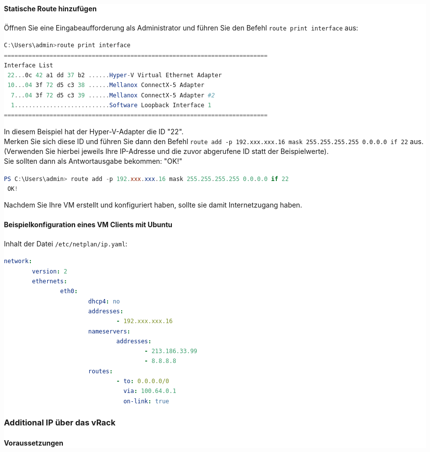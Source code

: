 #### Statische Route hinzufügen

Öffnen Sie eine Eingabeaufforderung als Administrator und führen Sie den Befehl `route print interface` aus:

```powershell
C:\Users\admin>route print interface
===========================================================================
Interface List
 22...0c 42 a1 dd 37 b2 ......Hyper-V Virtual Ethernet Adapter
 10...04 3f 72 d5 c3 38 ......Mellanox ConnectX-5 Adapter
  7...04 3f 72 d5 c3 39 ......Mellanox ConnectX-5 Adapter #2
  1...........................Software Loopback Interface 1
===========================================================================
```

In diesem Beispiel hat der Hyper-V-Adapter die ID "22".<br>
Merken Sie sich diese ID und führen Sie dann den Befehl `route add -p 192.xxx.xxx.16 mask 255.255.255.255 0.0.0.0 if 22` aus. (Verwenden Sie hierbei jeweils Ihre IP-Adresse und die zuvor abgerufene ID statt der Beispielwerte).<br>
Sie sollten dann als Antwortausgabe bekommen: "OK!"

```powershell
PS C:\Users\admin> route add -p 192.xxx.xxx.16 mask 255.255.255.255 0.0.0.0 if 22
 OK!
```

Nachdem Sie Ihre VM erstellt und konfiguriert haben, sollte sie damit Internetzugang haben.

#### Beispielkonfiguration eines VM Clients mit Ubuntu

Inhalt der Datei `/etc/netplan/ip.yaml`:

```yaml
network:
        version: 2
        ethernets:
                eth0:
                        dhcp4: no
                        addresses:
                                - 192.xxx.xxx.16
                        nameservers:
                                addresses:
                                        - 213.186.33.99
                                        - 8.8.8.8
                        routes:
                                - to: 0.0.0.0/0
                                  via: 100.64.0.1
                                  on-link: true
```


### Additional IP über das vRack

#### Voraussetzungen
